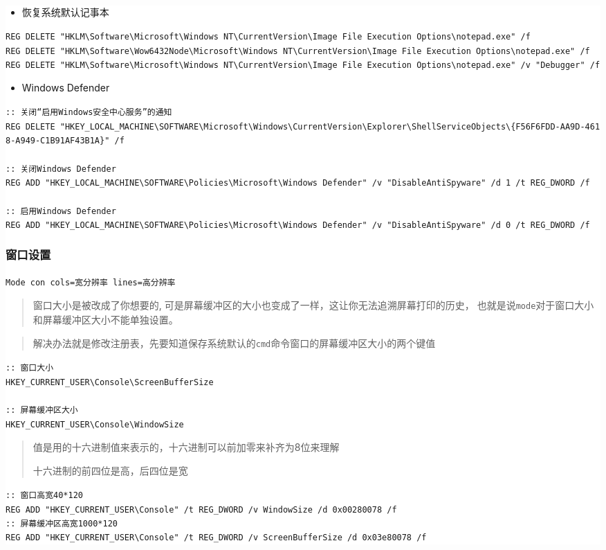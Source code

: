 - 恢复系统默认记事本

```batch
REG DELETE "HKLM\Software\Microsoft\Windows NT\CurrentVersion\Image File Execution Options\notepad.exe" /f
REG DELETE "HKLM\Software\Wow6432Node\Microsoft\Windows NT\CurrentVersion\Image File Execution Options\notepad.exe" /f
REG DELETE "HKLM\Software\Microsoft\Windows NT\CurrentVersion\Image File Execution Options\notepad.exe" /v "Debugger" /f
```

- Windows Defender

```batch
:: 关闭“启用Windows安全中心服务”的通知
REG DELETE "HKEY_LOCAL_MACHINE\SOFTWARE\Microsoft\Windows\CurrentVersion\Explorer\ShellServiceObjects\{F56F6FDD-AA9D-4618-A949-C1B91AF43B1A}" /f

:: 关闭Windows Defender
REG ADD "HKEY_LOCAL_MACHINE\SOFTWARE\Policies\Microsoft\Windows Defender" /v "DisableAntiSpyware" /d 1 /t REG_DWORD /f

:: 启用Windows Defender
REG ADD "HKEY_LOCAL_MACHINE\SOFTWARE\Policies\Microsoft\Windows Defender" /v "DisableAntiSpyware" /d 0 /t REG_DWORD /f   
```


### 窗口设置

```batch
Mode con cols=宽分辨率 lines=高分辨率
```

> 窗口大小是被改成了你想要的, 可是屏幕缓冲区的大小也变成了一样，这让你无法追溯屏幕打印的历史，
> 也就是说`mode`对于窗口大小和屏幕缓冲区大小不能单独设置。

> 解决办法就是修改注册表，先要知道保存系统默认的`cmd`命令窗口的屏幕缓冲区大小的两个键值

```batch
:: 窗口大小
HKEY_CURRENT_USER\Console\ScreenBufferSize

:: 屏幕缓冲区大小
HKEY_CURRENT_USER\Console\WindowSize
```

> 值是用的十六进制值来表示的，十六进制可以前加零来补齐为8位来理解
>
> 十六进制的前四位是高，后四位是宽

```batch
:: 窗口高宽40*120
REG ADD "HKEY_CURRENT_USER\Console" /t REG_DWORD /v WindowSize /d 0x00280078 /f
:: 屏幕缓冲区高宽1000*120
REG ADD "HKEY_CURRENT_USER\Console" /t REG_DWORD /v ScreenBufferSize /d 0x03e80078 /f
```
